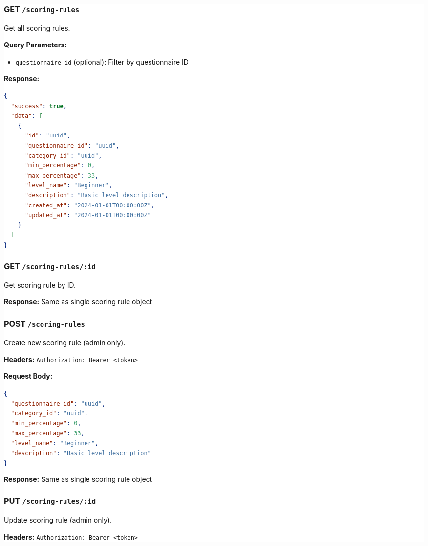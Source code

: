 ### GET `/scoring-rules`
Get all scoring rules.

**Query Parameters:**
- `questionnaire_id` (optional): Filter by questionnaire ID

**Response:**
```json
{
  "success": true,
  "data": [
    {
      "id": "uuid",
      "questionnaire_id": "uuid",
      "category_id": "uuid",
      "min_percentage": 0,
      "max_percentage": 33,
      "level_name": "Beginner",
      "description": "Basic level description",
      "created_at": "2024-01-01T00:00:00Z",
      "updated_at": "2024-01-01T00:00:00Z"
    }
  ]
}
```

### GET `/scoring-rules/:id`
Get scoring rule by ID.

**Response:** Same as single scoring rule object

### POST `/scoring-rules`
Create new scoring rule (admin only).

**Headers:** `Authorization: Bearer <token>`

**Request Body:**
```json
{
  "questionnaire_id": "uuid",
  "category_id": "uuid",
  "min_percentage": 0,
  "max_percentage": 33,
  "level_name": "Beginner",
  "description": "Basic level description"
}
```

**Response:** Same as single scoring rule object

### PUT `/scoring-rules/:id`
Update scoring rule (admin only).

**Headers:** `Authorization: Bearer <token>`
